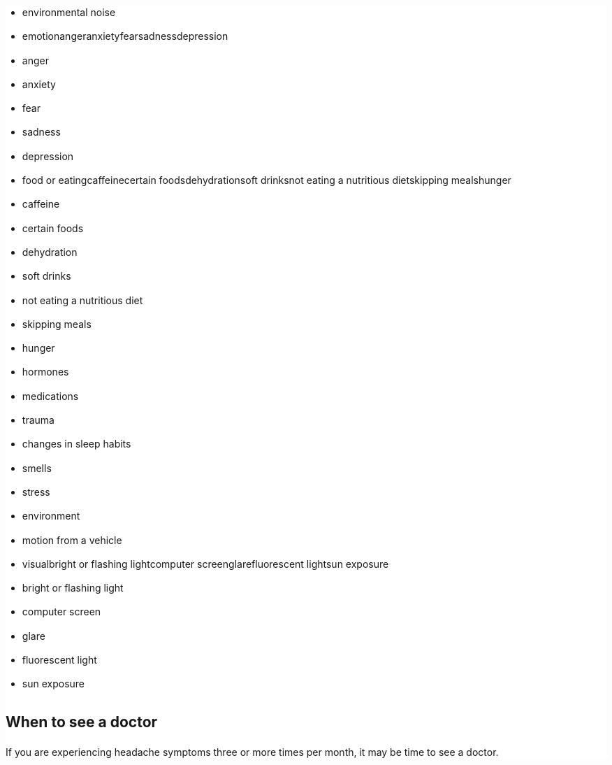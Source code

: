 * environmental noise

* emotionangeranxietyfearsadnessdepression

* anger

* anxiety

* fear

* sadness

* depression

* food or eatingcaffeinecertain foodsdehydrationsoft drinksnot eating a nutritious dietskipping mealshunger

* caffeine

* certain foods

* dehydration

* soft drinks

* not eating a nutritious diet

* skipping meals

* hunger

* hormones

* medications

* trauma

* changes in sleep habits

* smells

* stress

* environment

* motion from a vehicle

* visualbright or flashing lightcomputer screenglarefluorescent lightsun exposure

* bright or flashing light

* computer screen

* glare

* fluorescent light

* sun exposure

## When to see a doctor

If you are experiencing headache symptoms three or more times per month, it may be time to see a doctor.
